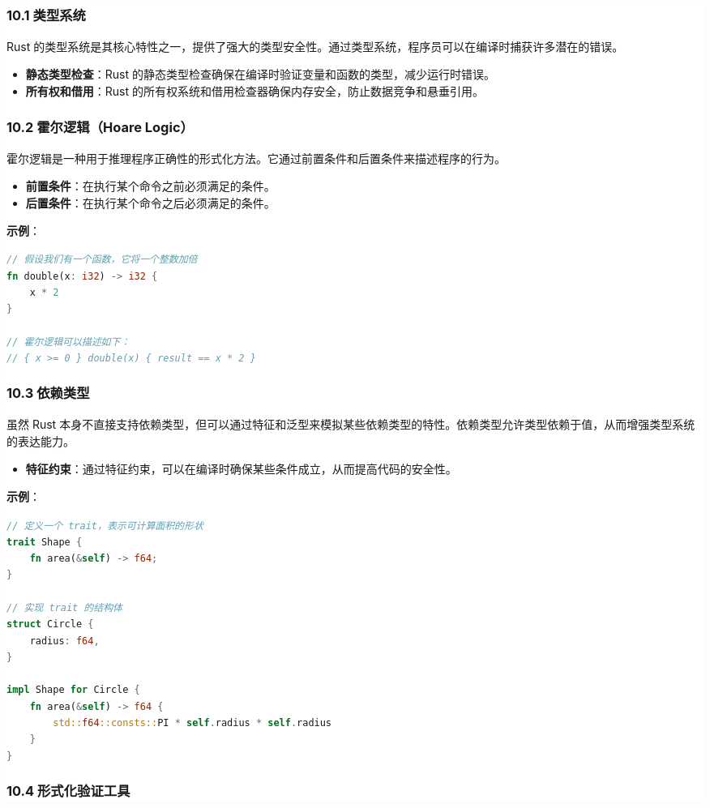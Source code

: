 ### 10.1 类型系统

Rust 的类型系统是其核心特性之一，提供了强大的类型安全性。通过类型系统，程序员可以在编译时捕获许多潜在的错误。

- **静态类型检查**：Rust 的静态类型检查确保在编译时验证变量和函数的类型，减少运行时错误。
- **所有权和借用**：Rust 的所有权系统和借用检查器确保内存安全，防止数据竞争和悬垂引用。

### 10.2 霍尔逻辑（Hoare Logic）

霍尔逻辑是一种用于推理程序正确性的形式化方法。它通过前置条件和后置条件来描述程序的行为。

- **前置条件**：在执行某个命令之前必须满足的条件。
- **后置条件**：在执行某个命令之后必须满足的条件。

**示例**：

```rust
// 假设我们有一个函数，它将一个整数加倍
fn double(x: i32) -> i32 {
    x * 2
}

// 霍尔逻辑可以描述如下：
// { x >= 0 } double(x) { result == x * 2 }

```

### 10.3 依赖类型

虽然 Rust 本身不直接支持依赖类型，但可以通过特征和泛型来模拟某些依赖类型的特性。依赖类型允许类型依赖于值，从而增强类型系统的表达能力。

- **特征约束**：通过特征约束，可以在编译时确保某些条件成立，从而提高代码的安全性。

**示例**：

```rust
// 定义一个 trait，表示可计算面积的形状
trait Shape {
    fn area(&self) -> f64;
}

// 实现 trait 的结构体
struct Circle {
    radius: f64,
}

impl Shape for Circle {
    fn area(&self) -> f64 {
        std::f64::consts::PI * self.radius * self.radius
    }
}

```

### 10.4 形式化验证工具
